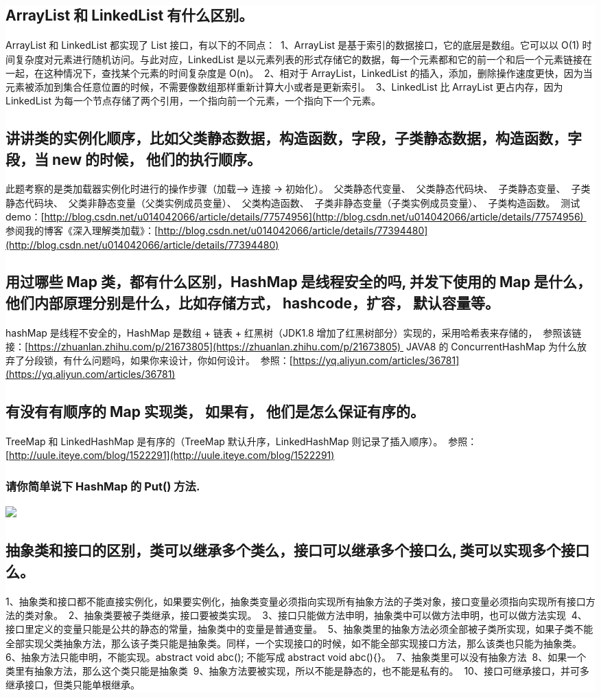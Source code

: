 ## <a></a>ArrayList 和 LinkedList 有什么区别。

ArrayList 和 LinkedList 都实现了 List 接口，有以下的不同点： 
1、ArrayList 是基于索引的数据接口，它的底层是数组。它可以以 O(1) 时间复杂度对元素进行随机访问。与此对应，LinkedList 是以元素列表的形式存储它的数据，每一个元素都和它的前一个和后一个元素链接在一起，在这种情况下，查找某个元素的时间复杂度是 O(n)。 
2、相对于 ArrayList，LinkedList 的插入，添加，删除操作速度更快，因为当元素被添加到集合任意位置的时候，不需要像数组那样重新计算大小或者是更新索引。 
3、LinkedList 比 ArrayList 更占内存，因为 LinkedList 为每一个节点存储了两个引用，一个指向前一个元素，一个指向下一个元素。

## <a></a>讲讲类的实例化顺序，比如父类静态数据，构造函数，字段，子类静态数据，构造函数，字段，当 new 的时候， 他们的执行顺序。

此题考察的是类加载器实例化时进行的操作步骤（加载–> 连接 -> 初始化）。 
父类静态代变量、 
父类静态代码块、 
子类静态变量、 
子类静态代码块、 
父类非静态变量（父类实例成员变量）、 
父类构造函数、 
子类非静态变量（子类实例成员变量）、 
子类构造函数。 
测试 demo：[http://blog.csdn.net/u014042066/article/details/77574956](http://blog.csdn.net/u014042066/article/details/77574956) 
参阅我的博客《深入理解类加载》：[http://blog.csdn.net/u014042066/article/details/77394480](http://blog.csdn.net/u014042066/article/details/77394480)

## <a></a>用过哪些 Map 类，都有什么区别，HashMap 是线程安全的吗, 并发下使用的 Map 是什么，他们内部原理分别是什么，比如存储方式， hashcode，扩容， 默认容量等。

hashMap 是线程不安全的，HashMap 是数组 + 链表 + 红黑树（JDK1.8 增加了红黑树部分）实现的，采用哈希表来存储的， 
参照该链接：[https://zhuanlan.zhihu.com/p/21673805](https://zhuanlan.zhihu.com/p/21673805) 
JAVA8 的 ConcurrentHashMap 为什么放弃了分段锁，有什么问题吗，如果你来设计，你如何设计。 
参照：[https://yq.aliyun.com/articles/36781](https://yq.aliyun.com/articles/36781)

## <a></a>有没有有顺序的 Map 实现类， 如果有， 他们是怎么保证有序的。

TreeMap 和 LinkedHashMap 是有序的（TreeMap 默认升序，LinkedHashMap 则记录了插入顺序）。 
参照：[http://uule.iteye.com/blog/1522291](http://uule.iteye.com/blog/1522291)

### <a></a>请你简单说下 HashMap 的 Put() 方法.

![](https://img-blog.csdn.net/20161126224434590)

## <a></a>抽象类和接口的区别，类可以继承多个类么，接口可以继承多个接口么, 类可以实现多个接口么。

1、抽象类和接口都不能直接实例化，如果要实例化，抽象类变量必须指向实现所有抽象方法的子类对象，接口变量必须指向实现所有接口方法的类对象。 
2、抽象类要被子类继承，接口要被类实现。 
3、接口只能做方法申明，抽象类中可以做方法申明，也可以做方法实现 
4、接口里定义的变量只能是公共的静态的常量，抽象类中的变量是普通变量。 
5、抽象类里的抽象方法必须全部被子类所实现，如果子类不能全部实现父类抽象方法，那么该子类只能是抽象类。同样，一个实现接口的时候，如不能全部实现接口方法，那么该类也只能为抽象类。 
6、抽象方法只能申明，不能实现。abstract void abc(); 不能写成 abstract void abc(){}。 
7、抽象类里可以没有抽象方法 
8、如果一个类里有抽象方法，那么这个类只能是抽象类 
9、抽象方法要被实现，所以不能是静态的，也不能是私有的。 
10、接口可继承接口，并可多继承接口，但类只能单根继承。
